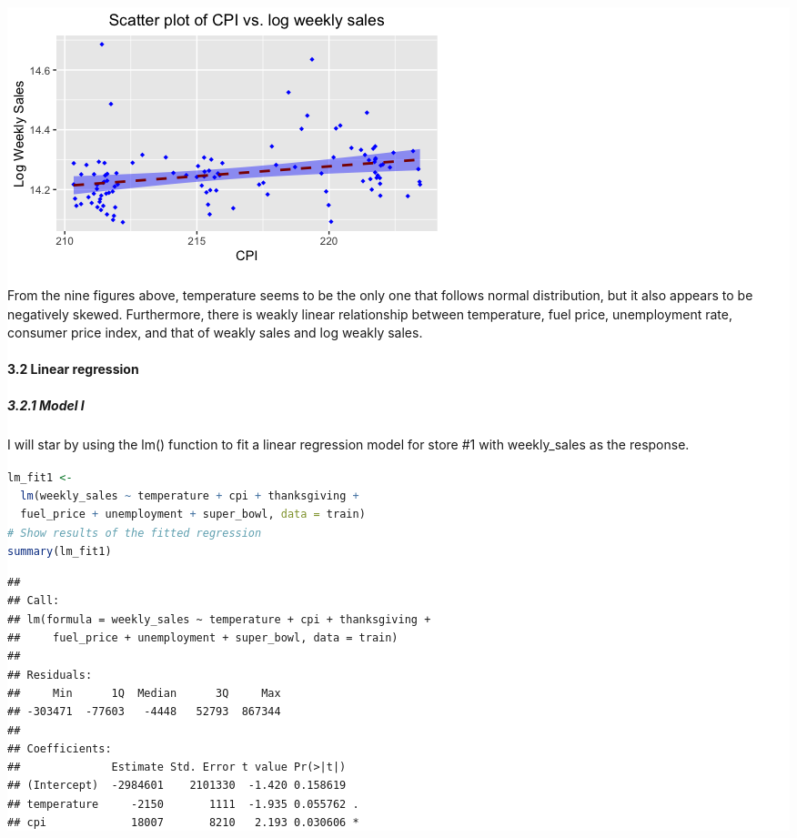 ![](Report_files/figure-gfm/fig1-11.png)

From the nine figures above, temperature seems to be the only one that
follows normal distribution, but it also appears to be negatively
skewed. Furthermore, there is weakly linear relationship between
temperature, fuel price, unemployment rate, consumer price index, and
that of weakly sales and log weakly sales.

#### 3.2 Linear regression

##### 3.2.1 Model I

I will star by using the lm() function to fit a linear regression model
for store \#1 with weekly\_sales as the response.

``` r
lm_fit1 <- 
  lm(weekly_sales ~ temperature + cpi + thanksgiving + 
  fuel_price + unemployment + super_bowl, data = train)
# Show results of the fitted regression
summary(lm_fit1) 
```

    ## 
    ## Call:
    ## lm(formula = weekly_sales ~ temperature + cpi + thanksgiving + 
    ##     fuel_price + unemployment + super_bowl, data = train)
    ## 
    ## Residuals:
    ##     Min      1Q  Median      3Q     Max 
    ## -303471  -77603   -4448   52793  867344 
    ## 
    ## Coefficients:
    ##              Estimate Std. Error t value Pr(>|t|)    
    ## (Intercept)  -2984601    2101330  -1.420 0.158619    
    ## temperature     -2150       1111  -1.935 0.055762 .  
    ## cpi             18007       8210   2.193 0.030606 *  